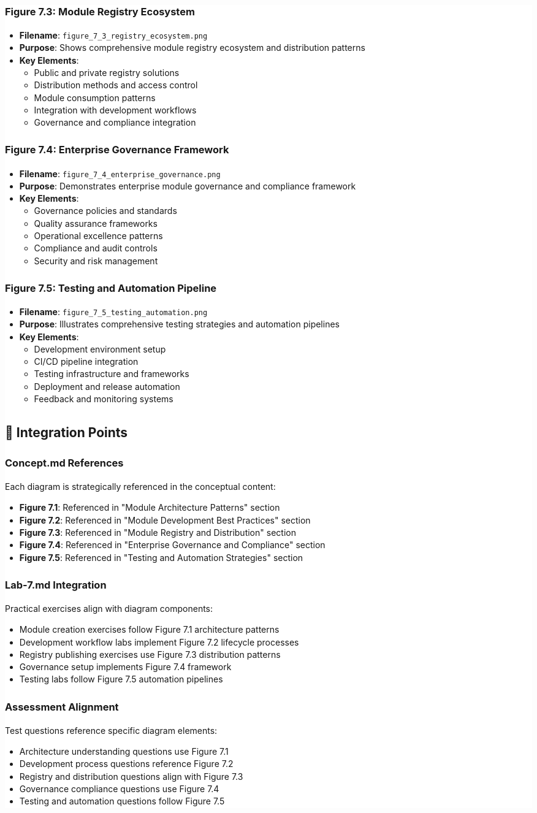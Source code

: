 ### Figure 7.3: Module Registry Ecosystem
- **Filename**: `figure_7_3_registry_ecosystem.png`
- **Purpose**: Shows comprehensive module registry ecosystem and distribution patterns
- **Key Elements**:
  - Public and private registry solutions
  - Distribution methods and access control
  - Module consumption patterns
  - Integration with development workflows
  - Governance and compliance integration

### Figure 7.4: Enterprise Governance Framework
- **Filename**: `figure_7_4_enterprise_governance.png`
- **Purpose**: Demonstrates enterprise module governance and compliance framework
- **Key Elements**:
  - Governance policies and standards
  - Quality assurance frameworks
  - Operational excellence patterns
  - Compliance and audit controls
  - Security and risk management

### Figure 7.5: Testing and Automation Pipeline
- **Filename**: `figure_7_5_testing_automation.png`
- **Purpose**: Illustrates comprehensive testing strategies and automation pipelines
- **Key Elements**:
  - Development environment setup
  - CI/CD pipeline integration
  - Testing infrastructure and frameworks
  - Deployment and release automation
  - Feedback and monitoring systems

## 🔗 Integration Points

### Concept.md References
Each diagram is strategically referenced in the conceptual content:
- **Figure 7.1**: Referenced in "Module Architecture Patterns" section
- **Figure 7.2**: Referenced in "Module Development Best Practices" section  
- **Figure 7.3**: Referenced in "Module Registry and Distribution" section
- **Figure 7.4**: Referenced in "Enterprise Governance and Compliance" section
- **Figure 7.5**: Referenced in "Testing and Automation Strategies" section

### Lab-7.md Integration
Practical exercises align with diagram components:
- Module creation exercises follow Figure 7.1 architecture patterns
- Development workflow labs implement Figure 7.2 lifecycle processes
- Registry publishing exercises use Figure 7.3 distribution patterns
- Governance setup implements Figure 7.4 framework
- Testing labs follow Figure 7.5 automation pipelines

### Assessment Alignment
Test questions reference specific diagram elements:
- Architecture understanding questions use Figure 7.1
- Development process questions reference Figure 7.2
- Registry and distribution questions align with Figure 7.3
- Governance compliance questions use Figure 7.4
- Testing and automation questions follow Figure 7.5
